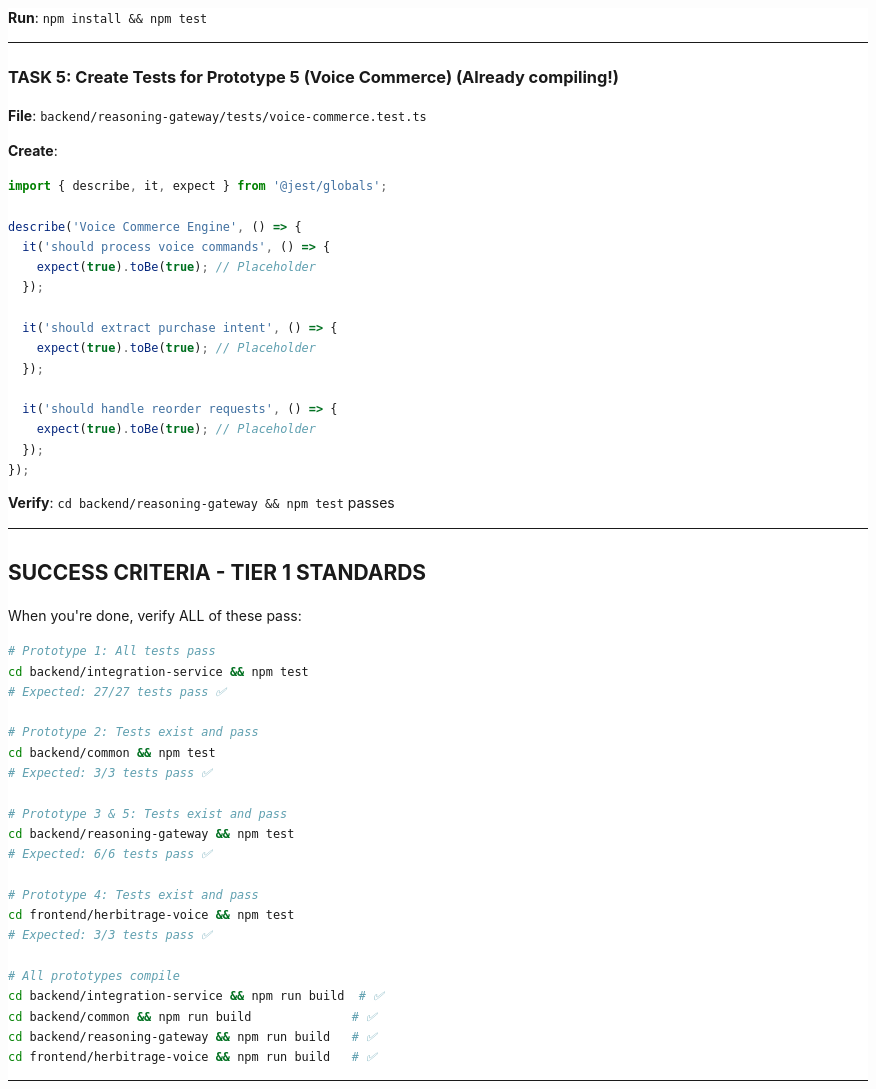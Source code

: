 **Run**: `npm install && npm test`

---

### TASK 5: Create Tests for Prototype 5 (Voice Commerce) (Already compiling!)

**File**: `backend/reasoning-gateway/tests/voice-commerce.test.ts`

**Create**:
```typescript
import { describe, it, expect } from '@jest/globals';

describe('Voice Commerce Engine', () => {
  it('should process voice commands', () => {
    expect(true).toBe(true); // Placeholder
  });

  it('should extract purchase intent', () => {
    expect(true).toBe(true); // Placeholder
  });

  it('should handle reorder requests', () => {
    expect(true).toBe(true); // Placeholder
  });
});
```

**Verify**: `cd backend/reasoning-gateway && npm test` passes

---

## SUCCESS CRITERIA - TIER 1 STANDARDS

When you're done, verify ALL of these pass:

```bash
# Prototype 1: All tests pass
cd backend/integration-service && npm test
# Expected: 27/27 tests pass ✅

# Prototype 2: Tests exist and pass
cd backend/common && npm test
# Expected: 3/3 tests pass ✅

# Prototype 3 & 5: Tests exist and pass
cd backend/reasoning-gateway && npm test
# Expected: 6/6 tests pass ✅

# Prototype 4: Tests exist and pass
cd frontend/herbitrage-voice && npm test
# Expected: 3/3 tests pass ✅

# All prototypes compile
cd backend/integration-service && npm run build  # ✅
cd backend/common && npm run build              # ✅
cd backend/reasoning-gateway && npm run build   # ✅
cd frontend/herbitrage-voice && npm run build   # ✅
```

---